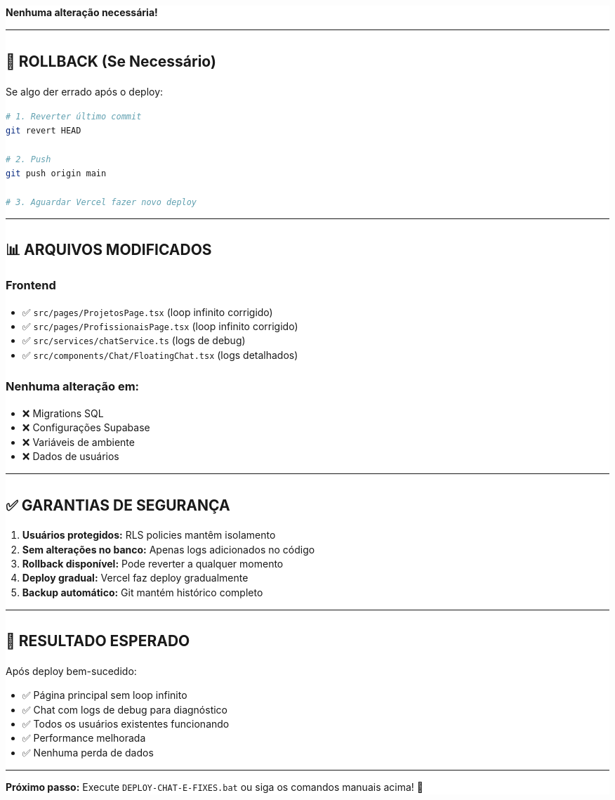 **Nenhuma alteração necessária!**

---

## 🚨 ROLLBACK (Se Necessário)

Se algo der errado após o deploy:

```bash
# 1. Reverter último commit
git revert HEAD

# 2. Push
git push origin main

# 3. Aguardar Vercel fazer novo deploy
```

---

## 📊 ARQUIVOS MODIFICADOS

### Frontend
- ✅ `src/pages/ProjetosPage.tsx` (loop infinito corrigido)
- ✅ `src/pages/ProfissionaisPage.tsx` (loop infinito corrigido)
- ✅ `src/services/chatService.ts` (logs de debug)
- ✅ `src/components/Chat/FloatingChat.tsx` (logs detalhados)

### Nenhuma alteração em:
- ❌ Migrations SQL
- ❌ Configurações Supabase
- ❌ Variáveis de ambiente
- ❌ Dados de usuários

---

## ✅ GARANTIAS DE SEGURANÇA

1. **Usuários protegidos:** RLS policies mantêm isolamento
2. **Sem alterações no banco:** Apenas logs adicionados no código
3. **Rollback disponível:** Pode reverter a qualquer momento
4. **Deploy gradual:** Vercel faz deploy gradualmente
5. **Backup automático:** Git mantém histórico completo

---

## 🎯 RESULTADO ESPERADO

Após deploy bem-sucedido:
- ✅ Página principal sem loop infinito
- ✅ Chat com logs de debug para diagnóstico
- ✅ Todos os usuários existentes funcionando
- ✅ Performance melhorada
- ✅ Nenhuma perda de dados

---

**Próximo passo:** Execute `DEPLOY-CHAT-E-FIXES.bat` ou siga os comandos manuais acima! 🚀
